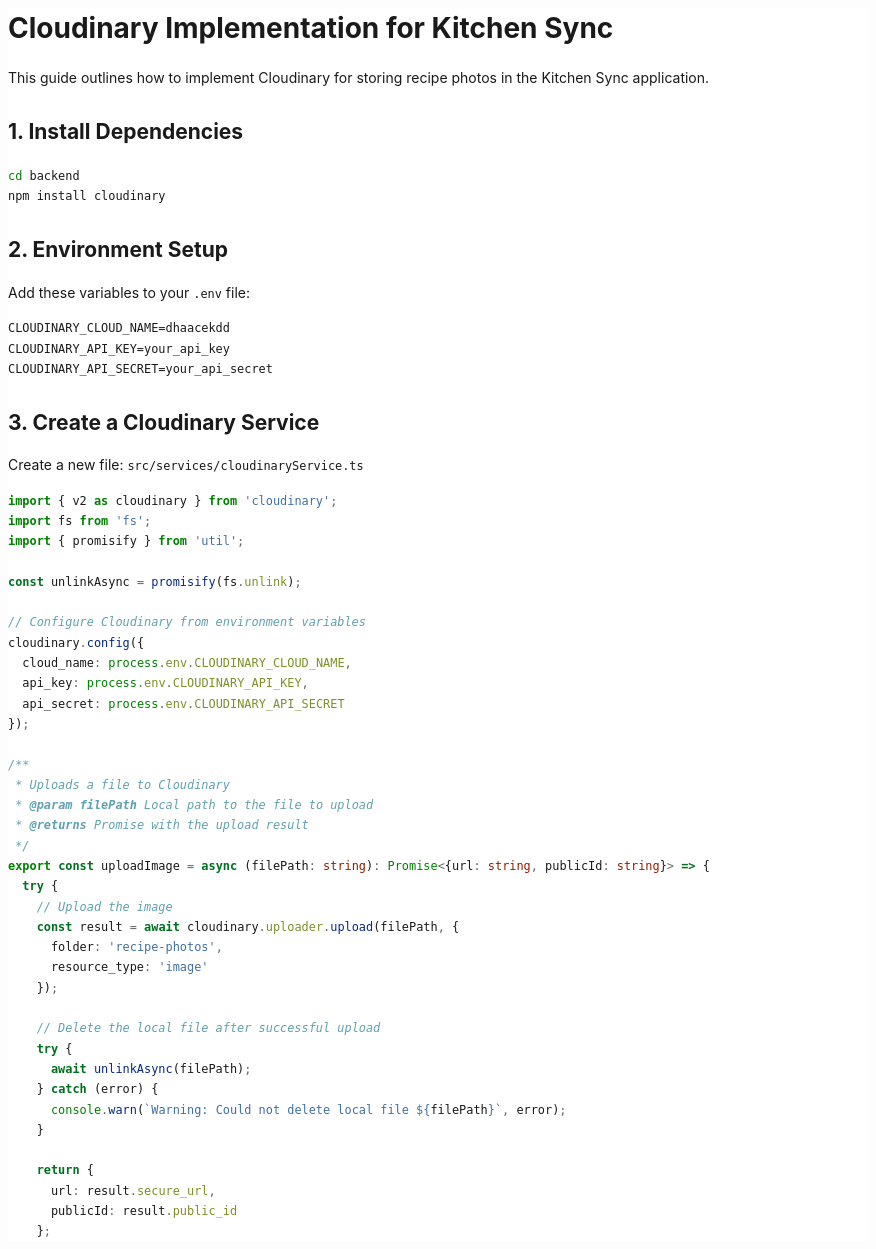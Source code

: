 # Cloudinary Implementation for Kitchen Sync

This guide outlines how to implement Cloudinary for storing recipe photos in the Kitchen Sync application.

## 1. Install Dependencies

```bash
cd backend
npm install cloudinary
```

## 2. Environment Setup

Add these variables to your `.env` file:

```
CLOUDINARY_CLOUD_NAME=dhaacekdd
CLOUDINARY_API_KEY=your_api_key
CLOUDINARY_API_SECRET=your_api_secret
```

## 3. Create a Cloudinary Service

Create a new file: `src/services/cloudinaryService.ts`

```typescript
import { v2 as cloudinary } from 'cloudinary';
import fs from 'fs';
import { promisify } from 'util';

const unlinkAsync = promisify(fs.unlink);

// Configure Cloudinary from environment variables
cloudinary.config({
  cloud_name: process.env.CLOUDINARY_CLOUD_NAME,
  api_key: process.env.CLOUDINARY_API_KEY,
  api_secret: process.env.CLOUDINARY_API_SECRET
});

/**
 * Uploads a file to Cloudinary
 * @param filePath Local path to the file to upload
 * @returns Promise with the upload result
 */
export const uploadImage = async (filePath: string): Promise<{url: string, publicId: string}> => {
  try {
    // Upload the image
    const result = await cloudinary.uploader.upload(filePath, {
      folder: 'recipe-photos',
      resource_type: 'image'
    });
    
    // Delete the local file after successful upload
    try {
      await unlinkAsync(filePath);
    } catch (error) {
      console.warn(`Warning: Could not delete local file ${filePath}`, error);
    }
    
    return {
      url: result.secure_url,
      publicId: result.public_id
    };
```